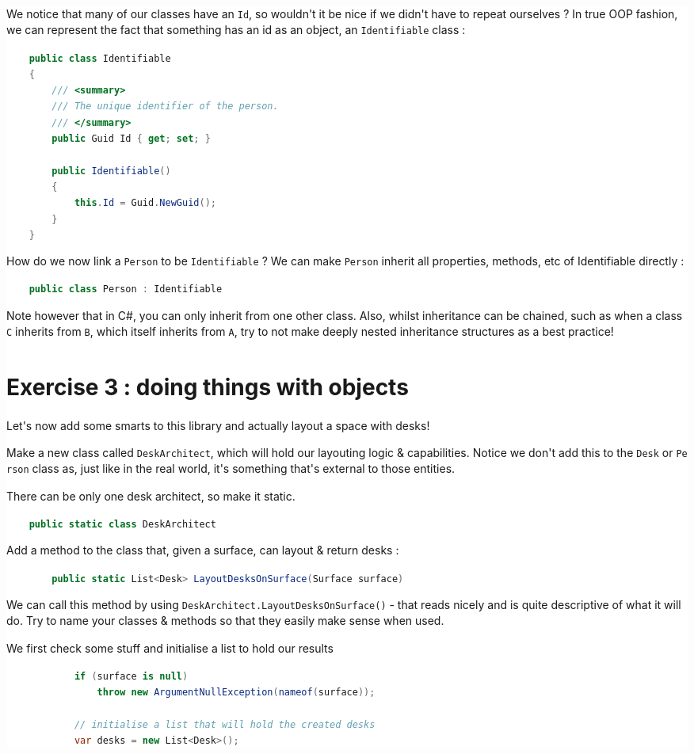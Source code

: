 We notice that many of our classes have an `Id`, so wouldn't it be nice if we didn't have to repeat ourselves ? In true OOP fashion, we can represent the fact that something has an id as an object, an `Identifiable` class :

```cs
    public class Identifiable
    {
        /// <summary>
        /// The unique identifier of the person.
        /// </summary>
        public Guid Id { get; set; }

        public Identifiable()
        {
            this.Id = Guid.NewGuid();
        }
    }
```

How do we now link a `Person` to be `Identifiable` ?
We can make `Person` inherit all properties, methods, etc of Identifiable directly :
```cs
    public class Person : Identifiable
```

Note however that in C#, you can only inherit from one other class. Also, whilst inheritance can be chained, such as when a class `C` inherits from `B`, which itself inherits from `A`, try to not make deeply nested inheritance structures as a best practice!

# Exercise 3 : doing things with objects

Let's now add some smarts to this library and actually layout a space with desks!

Make a new class called `DeskArchitect`, which will hold our layouting logic & capabilities. Notice we don't add this to the `Desk` or `Person` class as, just like in the real world, it's something that's external to those entities.

There can be only one desk architect, so make it static.
```cs
    public static class DeskArchitect
```

Add a method to the class that, given a surface, can layout & return desks :
```cs
        public static List<Desk> LayoutDesksOnSurface(Surface surface)
```

We can call this method by using `DeskArchitect.LayoutDesksOnSurface()` - that reads nicely and is quite descriptive of what it will do. Try to name your classes & methods so that they easily make sense when used.

We first check some stuff and initialise a list to hold our results
```cs
            if (surface is null)
                throw new ArgumentNullException(nameof(surface));

            // initialise a list that will hold the created desks
            var desks = new List<Desk>();

```
